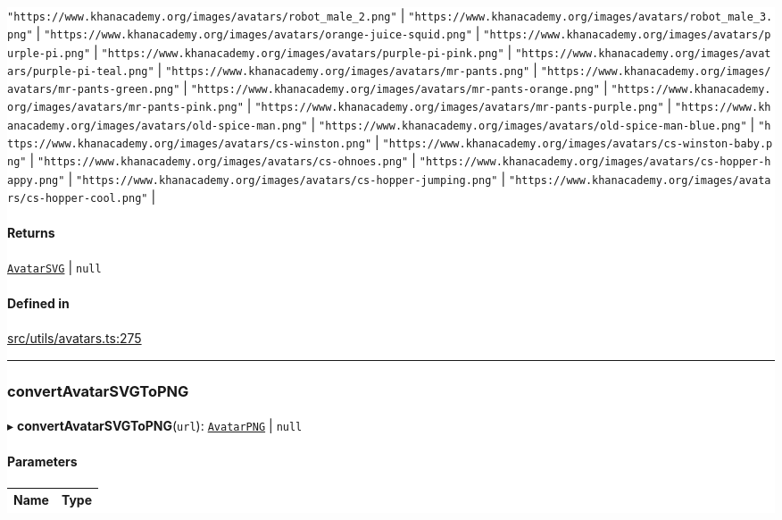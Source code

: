 ``"https://www.khanacademy.org/images/avatars/robot_male_2.png"`` \| ``"https://www.khanacademy.org/images/avatars/robot_male_3.png"`` \| ``"https://www.khanacademy.org/images/avatars/orange-juice-squid.png"`` \| ``"https://www.khanacademy.org/images/avatars/purple-pi.png"`` \| ``"https://www.khanacademy.org/images/avatars/purple-pi-pink.png"`` \| ``"https://www.khanacademy.org/images/avatars/purple-pi-teal.png"`` \| ``"https://www.khanacademy.org/images/avatars/mr-pants.png"`` \| ``"https://www.khanacademy.org/images/avatars/mr-pants-green.png"`` \| ``"https://www.khanacademy.org/images/avatars/mr-pants-orange.png"`` \| ``"https://www.khanacademy.org/images/avatars/mr-pants-pink.png"`` \| ``"https://www.khanacademy.org/images/avatars/mr-pants-purple.png"`` \| ``"https://www.khanacademy.org/images/avatars/old-spice-man.png"`` \| ``"https://www.khanacademy.org/images/avatars/old-spice-man-blue.png"`` \| ``"https://www.khanacademy.org/images/avatars/cs-winston.png"`` \| ``"https://www.khanacademy.org/images/avatars/cs-winston-baby.png"`` \| ``"https://www.khanacademy.org/images/avatars/cs-ohnoes.png"`` \| ``"https://www.khanacademy.org/images/avatars/cs-hopper-happy.png"`` \| ``"https://www.khanacademy.org/images/avatars/cs-hopper-jumping.png"`` \| ``"https://www.khanacademy.org/images/avatars/cs-hopper-cool.png"`` |

#### Returns

[`AvatarSVG`](api/README.md#avatarsvg) \| ``null``

#### Defined in

[src/utils/avatars.ts:275](https://github.com/bhavjitChauhan/khan-api/blob/649b2610/src/utils/avatars.ts#L275)

___

### convertAvatarSVGToPNG

▸ **convertAvatarSVGToPNG**(`url`): [`AvatarPNG`](api/README.md#avatarpng) \| ``null``

#### Parameters

| Name | Type |
| :------ | :------ |